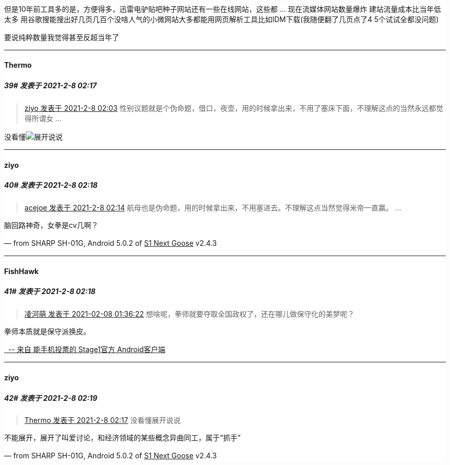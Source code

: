 
但是10年前工具多的是，方便得多，迅雷电驴贴吧种子网站还有一些在线网站，这些都 ...</blockquote>
现在流媒体网站数量爆炸 建站流量成本比当年低太多 用谷歌搜能搜出好几页几百个没啥人气的小微网站大多都能用网页解析工具比如IDM下载(我随便翻了几页点了4 5个试试全都没问题)


要说纯粹数量我觉得甚至反超当年了


-----

####  Thermo  
##### 39#       发表于 2021-2-8 02:17


<blockquote><a href="httphttps://bbs.saraba1st.com/2b/forum.php?mod=redirect&amp;goto=findpost&amp;pid=50272532&amp;ptid=1986850" target="_blank">ziyo 发表于 2021-2-8 02:03</a>
性别议题就是个伪命题，借口，夜壶，用的时候拿出来，不用了塞床下面，不理解这点的当然永远都觉得所谓女 ...</blockquote>
没看懂<img src="https://static.saraba1st.com/image/smiley/face2017/068.png" referrerpolicy="no-referrer">展开说说


-----

####  ziyo  
##### 40#       发表于 2021-2-8 02:18


<blockquote><a href="httphttps://bbs.saraba1st.com/2b/forum.php?mod=redirect&amp;goto=findpost&amp;pid=50272586&amp;ptid=1986850" target="_blank">acejoe 发表于 2021-2-8 02:14</a>
航母也是伪命题，用的时候拿出来，不用塞进去。不理解这点当然觉得米帝一直赢。 ...</blockquote>
脑回路神奇，女拳是cv几啊？

— from SHARP SH-01G, Android 5.0.2 of [S1 Next Goose](https://pan.baidu.com/s/1mi43uRm) v2.4.3


-----

####  FishHawk  
##### 41#       发表于 2021-2-8 02:18


<blockquote><a href="httphttps://bbs.saraba1st.com/2b/forum.php?mod=redirect&amp;goto=findpost&amp;pid=50272336&amp;ptid=1986850" target="_blank">凌河萌 发表于 2021-02-08 01:36:22</a>
想啥呢，拳师就要夺取全国政权了，还在哪儿做保守化的美梦呢？</blockquote>拳师本质就是保守派换皮。

[  -- 来自 能手机投票的 Stage1官方 Android客户端](https://www.coolapk.com/apk/140634)


-----

####  ziyo  
##### 42#       发表于 2021-2-8 02:19


<blockquote><a href="httphttps://bbs.saraba1st.com/2b/forum.php?mod=redirect&amp;goto=findpost&amp;pid=50272603&amp;ptid=1986850" target="_blank">Thermo 发表于 2021-2-8 02:17</a>
没看懂展开说说</blockquote>
不能展开，展开了叫爱讨论，和经济领域的某些概念异曲同工，属于“抓手”

— from SHARP SH-01G, Android 5.0.2 of [S1 Next Goose](https://pan.baidu.com/s/1mi43uRm) v2.4.3
